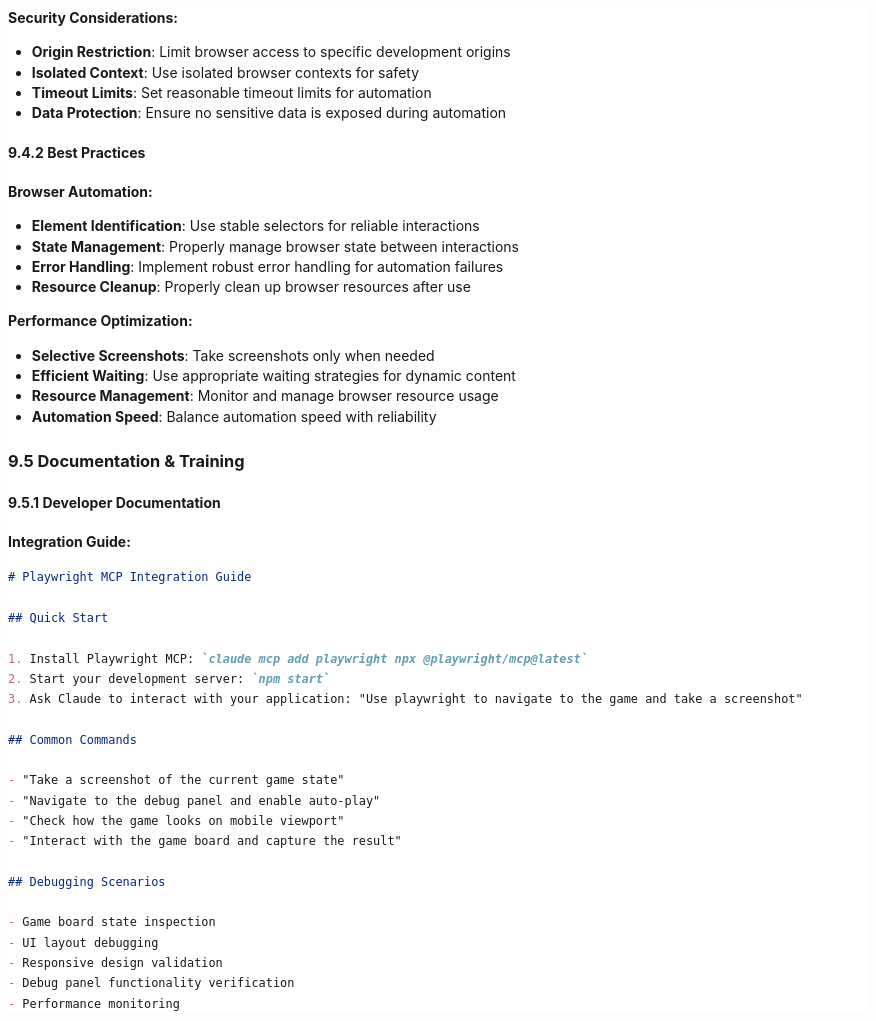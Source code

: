 **Security Considerations:**

- **Origin Restriction**: Limit browser access to specific development origins
- **Isolated Context**: Use isolated browser contexts for safety
- **Timeout Limits**: Set reasonable timeout limits for automation
- **Data Protection**: Ensure no sensitive data is exposed during automation

#### 9.4.2 Best Practices

**Browser Automation:**

- **Element Identification**: Use stable selectors for reliable interactions
- **State Management**: Properly manage browser state between interactions
- **Error Handling**: Implement robust error handling for automation failures
- **Resource Cleanup**: Properly clean up browser resources after use

**Performance Optimization:**

- **Selective Screenshots**: Take screenshots only when needed
- **Efficient Waiting**: Use appropriate waiting strategies for dynamic content
- **Resource Management**: Monitor and manage browser resource usage
- **Automation Speed**: Balance automation speed with reliability

### 9.5 Documentation & Training

#### 9.5.1 Developer Documentation

**Integration Guide:**

```markdown
# Playwright MCP Integration Guide

## Quick Start

1. Install Playwright MCP: `claude mcp add playwright npx @playwright/mcp@latest`
2. Start your development server: `npm start`
3. Ask Claude to interact with your application: "Use playwright to navigate to the game and take a screenshot"

## Common Commands

- "Take a screenshot of the current game state"
- "Navigate to the debug panel and enable auto-play"
- "Check how the game looks on mobile viewport"
- "Interact with the game board and capture the result"

## Debugging Scenarios

- Game board state inspection
- UI layout debugging
- Responsive design validation
- Debug panel functionality verification
- Performance monitoring
```
